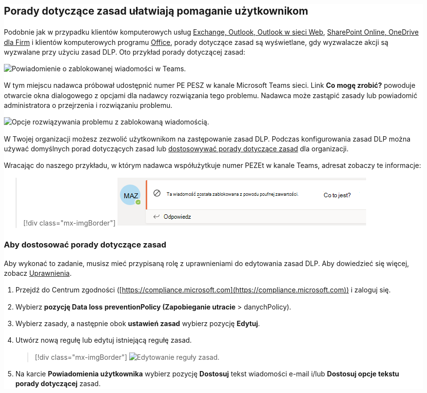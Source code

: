 
## <a name="policy-tips-help-educate-users"></a>Porady dotyczące zasad ułatwiają pomaganie użytkownikom

Podobnie jak w przypadku klientów komputerowych usług [Exchange, Outlook, Outlook w sieci Web](data-loss-prevention-policies.md#policy-evaluation-in-exchange-online-outlook-and-outlook-on-the-web), [SharePoint Online, OneDrive dla Firm](data-loss-prevention-policies.md#policy-evaluation-in-onedrive-for-business-and-sharepoint-online-sites) i klientów komputerowych programu [Office](data-loss-prevention-policies.md#policy-evaluation-in-the-office-desktop-programs), porady dotyczące zasad są wyświetlane, gdy wyzwalacze akcji są wyzwalane przy użyciu zasad DLP. Oto przykład porady dotyczącej zasad:

![Powiadomienie o zablokowanej wiadomości w Teams.](../media/dlp-teams-blockedmessage-notification.png)

W tym miejscu nadawca próbował udostępnić numer PE PESZ w kanale Microsoft Teams sieci. Link **Co mogę zrobić?** powoduje otwarcie okna dialogowego z opcjami dla nadawcy rozwiązania tego problemu. Nadawca może zastąpić zasady lub powiadomić administratora o przejrzenia i rozwiązaniu problemu.

![Opcje rozwiązywania problemu z zablokowaną wiadomością.](../media/dlp-teams-blockedmessage-possibleactions.png)

W Twojej organizacji możesz zezwolić użytkownikom na zastępowanie zasad DLP. Podczas konfigurowania zasad DLP można używać domyślnych porad dotyczących zasad lub [dostosowywać porady dotyczące zasad](#to-customize-policy-tips) dla organizacji.

Wracając do naszego przykładu, w którym nadawca współużytkuje numer PEZEt w kanale Teams, adresat zobaczy te informacje:

> [!div class="mx-imgBorder"]
> ![Wiadomość zablokowana.](../media/dlp-teams-blockedmessage-notification-to-user.png)

### <a name="to-customize-policy-tips"></a>Aby dostosować porady dotyczące zasad

Aby wykonać to zadanie, musisz mieć przypisaną rolę z uprawnieniami do edytowania zasad DLP. Aby dowiedzieć się więcej, zobacz [Uprawnienia](data-loss-prevention-policies.md#permissions).

1. Przejdź do Centrum zgodności ([https://compliance.microsoft.com](https://compliance.microsoft.com)) i zaloguj się.

2. Wybierz **pozycję Data loss** **preventionPolicy (Zapobieganie utracie** >  danychPolicy).

3. Wybierz zasady, a następnie obok **ustawień zasad** wybierz pozycję **Edytuj**.

4. Utwórz nową regułę lub edytuj istniejącą regułę zasad.

    > [!div class="mx-imgBorder"]
    > ![Edytowanie reguły zasad.](../media/dlp-teams-editrule.png)

5. Na karcie **Powiadomienia użytkownika** wybierz pozycję **Dostosuj** tekst wiadomości e-mail i/lub **Dostosuj opcje tekstu porady dotyczącej** zasad.
